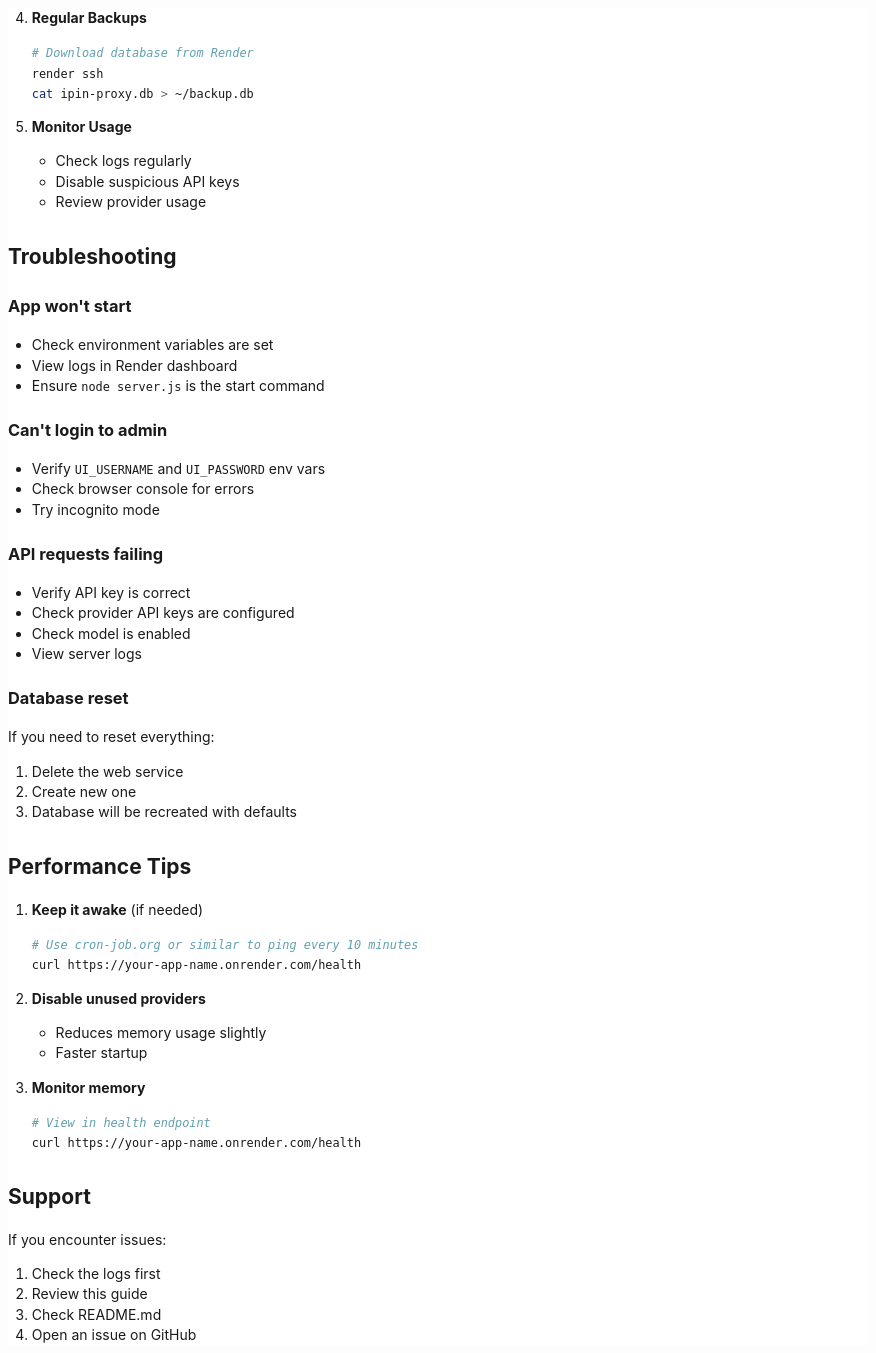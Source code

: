 4. **Regular Backups**
   ```bash
   # Download database from Render
   render ssh
   cat ipin-proxy.db > ~/backup.db
   ```

5. **Monitor Usage**
   - Check logs regularly
   - Disable suspicious API keys
   - Review provider usage

## Troubleshooting

### App won't start
- Check environment variables are set
- View logs in Render dashboard
- Ensure `node server.js` is the start command

### Can't login to admin
- Verify `UI_USERNAME` and `UI_PASSWORD` env vars
- Check browser console for errors
- Try incognito mode

### API requests failing
- Verify API key is correct
- Check provider API keys are configured
- Check model is enabled
- View server logs

### Database reset
If you need to reset everything:
1. Delete the web service
2. Create new one
3. Database will be recreated with defaults

## Performance Tips

1. **Keep it awake** (if needed)
   ```bash
   # Use cron-job.org or similar to ping every 10 minutes
   curl https://your-app-name.onrender.com/health
   ```

2. **Disable unused providers**
   - Reduces memory usage slightly
   - Faster startup

3. **Monitor memory**
   ```bash
   # View in health endpoint
   curl https://your-app-name.onrender.com/health
   ```

## Support

If you encounter issues:
1. Check the logs first
2. Review this guide
3. Check README.md
4. Open an issue on GitHub
